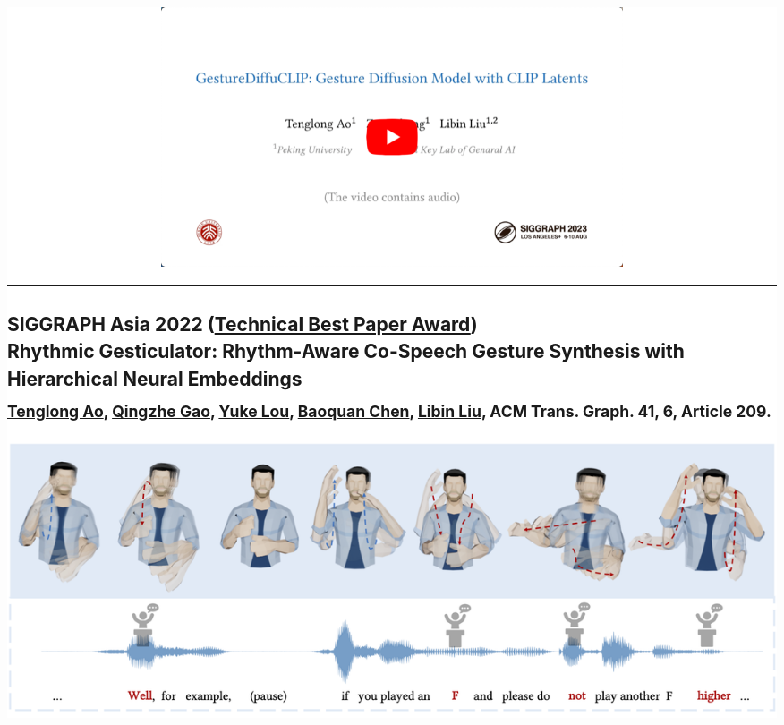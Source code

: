 <p align="center">
<a href="https://www.youtube.com/watch?v=513EONcXOck">
<img width="60%" src="Media/SIGGRAPH_2023/thumbnail_YouTube.png">
</a>
</p>

------------
**SIGGRAPH Asia 2022** ([Technical Best Paper Award](https://sa2022.siggraph.org/en/attend/award-winners/))<br />
**Rhythmic Gesticulator: Rhythm-Aware Co-Speech Gesture Synthesis with Hierarchical Neural Embeddings**<br />
<sub>
<a href="https://aubrey-ao.github.io/">Tenglong Ao</a>,
<a href="https://talegqz.github.io/">Qingzhe Gao</a>,
<a href="https://thorin666.github.io/">Yuke Lou</a>,
<a href="http://baoquanchen.info/">Baoquan Chen</a>,
<a href="http://libliu.info/">Libin Liu</a>,
ACM Trans. Graph. 41, 6, Article 209.
<sub>
------------
<img src="Media/SIGGRAPH_Asia_2022/teaser.png" width="100%">
